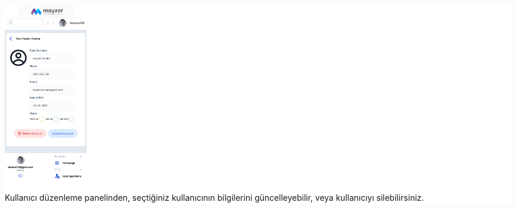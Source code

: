 <img style="height: 300px" src="public/screenshots/5-edit_form_mobile.png">
<p>Kullanıcı düzenleme panelinden, seçtiğiniz kullanıcının bilgilerini güncelleyebilir, veya kullanıcıyı silebilirsiniz. </p>
</div>

